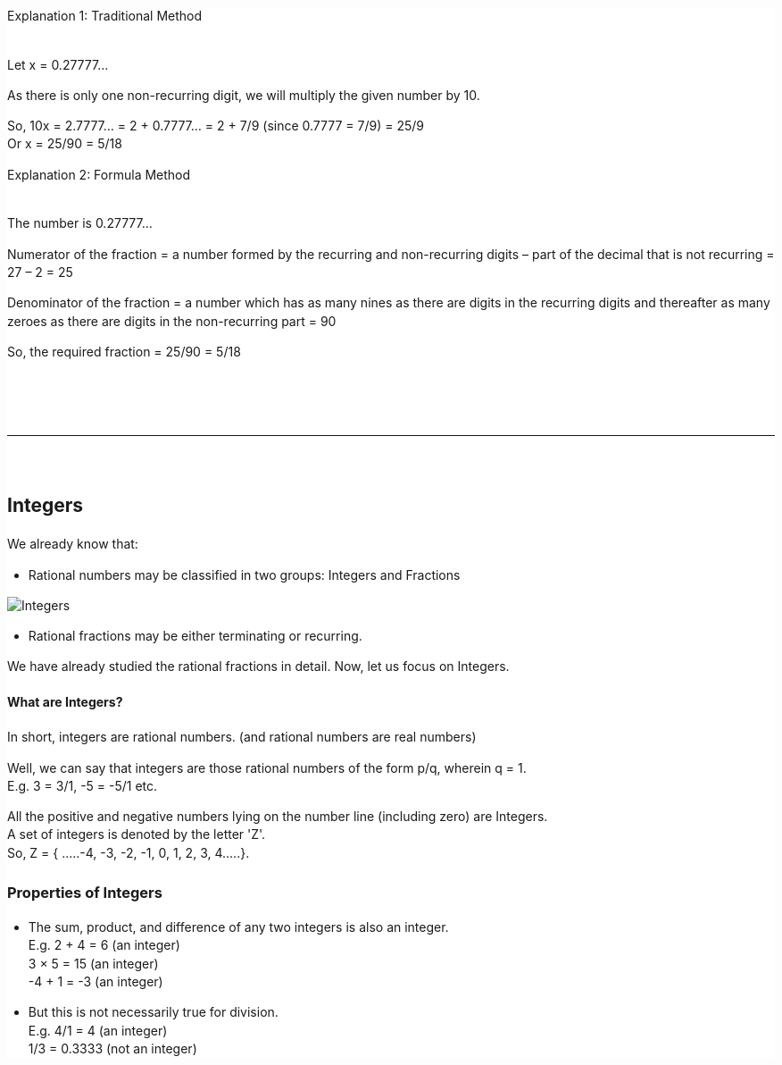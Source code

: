 <div id="2Exp-1" class="Exp-1 mak-tabcontent tabcontent-group2">
Explanation 1: Traditional Method <br><br>

Let x = 0.27777… 

As there is only one non-recurring digit, we will multiply the given number by 10.

So, 10x = 2.7777… = 2 + 0.7777… = 2 + 7/9 (since 0.7777 = 7/9) = 25/9 <br>
Or x = 25/90 = 5/18
</div>

<div id="2Exp-2" class="Exp-2 mak-tabcontent tabcontent-group2">
Explanation 2: Formula Method  <br><br>

The number is 0.27777… 

Numerator of the fraction = a number formed by the recurring and non-recurring digits – part of the decimal that is not recurring = 27 – 2 = 25

Denominator of the fraction = a number which has as many nines as there are digits in the recurring digits and thereafter as many zeroes as there are digits in the non-recurring part = 90

So, the required fraction = 25/90 = 5/18
</div><br>

<br><hr><br>

## Integers

We already know that:

* Rational numbers may be classified in two groups: Integers and Fractions

<img src="../../../media/number-system/integers.png" alt="Integers" style="width:63%;height:63%;">

* Rational fractions may be either terminating or recurring.

We have already studied the rational fractions in detail. Now, let us focus on Integers. 

#### What are Integers?

In short, integers are rational numbers. (and rational numbers are real numbers) 

Well, we can say that integers are those rational numbers of the form p/q, wherein q = 1. <br>
E.g. 3 = 3/1, -5 = -5/1 etc. 

All the positive and negative numbers lying on the number line (including zero) are Integers. <br>
A set of integers is denoted by the letter 'Z'. <br>
So, Z = { .....-4, -3, -2, -1, 0, 1, 2, 3, 4.....}.

### Properties of Integers

* The sum, product, and difference of any two integers is also an integer. <br>
E.g. 2 + 4 = 6 (an integer) <br>
3 × 5 = 15 (an integer) <br>
-4 + 1 = -3 (an integer)

* But this is not necessarily true for division. <br>
E.g. 4/1 = 4 (an integer) <br>
1/3 = 0.3333 (not an integer)
